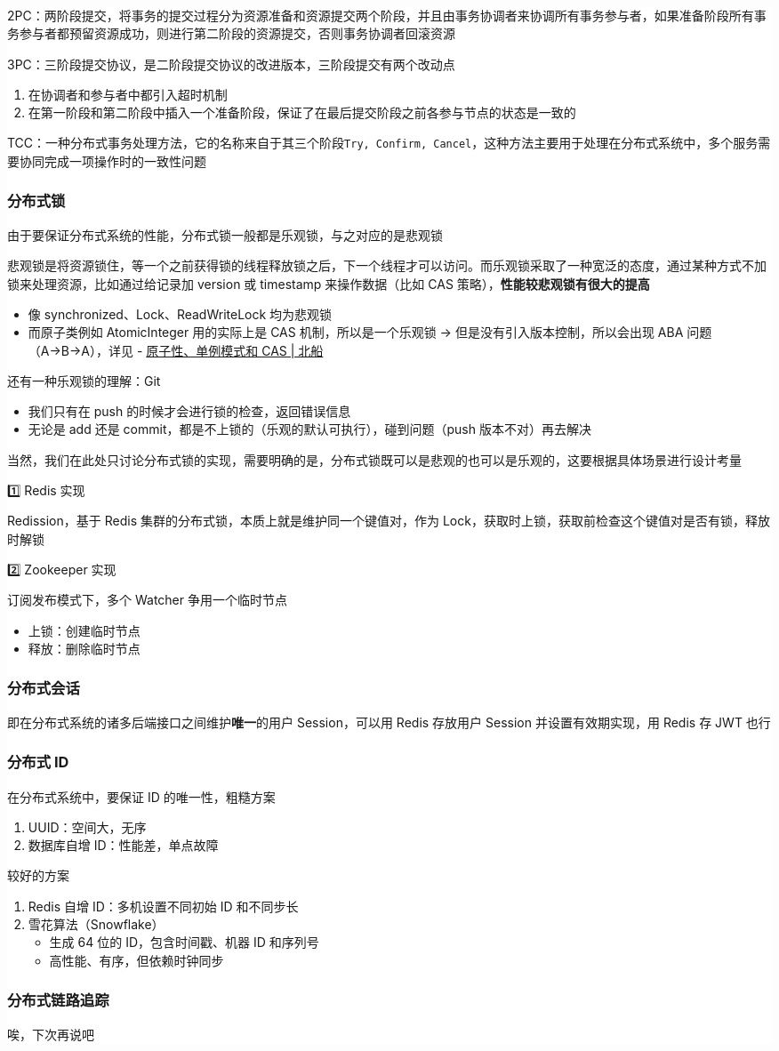 2PC：两阶段提交，将事务的提交过程分为资源准备和资源提交两个阶段，并且由事务协调者来协调所有事务参与者，如果准备阶段所有事务参与者都预留资源成功，则进行第二阶段的资源提交，否则事务协调者回滚资源

3PC：三阶段提交协议，是二阶段提交协议的改进版本，三阶段提交有两个改动点

1. 在协调者和参与者中都引入超时机制
2. 在第一阶段和第二阶段中插入一个准备阶段，保证了在最后提交阶段之前各参与节点的状态是一致的

TCC：一种分布式事务处理方法，它的名称来自于其三个阶段`Try, Confirm, Cancel`，这种方法主要用于处理在分布式系统中，多个服务需要协同完成一项操作时的一致性问题

### 分布式锁

由于要保证分布式系统的性能，分布式锁一般都是乐观锁，与之对应的是悲观锁

悲观锁是将资源锁住，等一个之前获得锁的线程释放锁之后，下一个线程才可以访问。而乐观锁采取了一种宽泛的态度，通过某种方式不加锁来处理资源，比如通过给记录加 version 或 timestamp 来操作数据（比如 CAS 策略），**性能较悲观锁有很大的提高**

- 像 synchronized、Lock、ReadWriteLock 均为悲观锁
- 而原子类例如 AtomicInteger 用的实际上是 CAS 机制，所以是一个乐观锁 → 但是没有引入版本控制，所以会出现 ABA 问题（A→B→A），详见 - [原子性、单例模式和 CAS | 北船](https://northboat.github.io/pages/479c11/#什么是-cas)

还有一种乐观锁的理解：Git

- 我们只有在 push 的时候才会进行锁的检查，返回错误信息
- 无论是 add 还是 commit，都是不上锁的（乐观的默认可执行），碰到问题（push 版本不对）再去解决

当然，我们在此处只讨论分布式锁的实现，需要明确的是，分布式锁既可以是悲观的也可以是乐观的，这要根据具体场景进行设计考量

1️⃣ Redis 实现

Redission，基于 Redis 集群的分布式锁，本质上就是维护同一个键值对，作为 Lock，获取时上锁，获取前检查这个键值对是否有锁，释放时解锁

2️⃣ Zookeeper 实现

订阅发布模式下，多个 Watcher 争用一个临时节点

- 上锁：创建临时节点
- 释放：删除临时节点

### 分布式会话

即在分布式系统的诸多后端接口之间维护**唯一**的用户 Session，可以用 Redis 存放用户 Session 并设置有效期实现，用 Redis 存 JWT 也行

### 分布式 ID

在分布式系统中，要保证 ID 的唯一性，粗糙方案

1. UUID：空间大，无序
2. 数据库自增 ID：性能差，单点故障

较好的方案

1. Redis 自增 ID：多机设置不同初始 ID 和不同步长
2. 雪花算法（Snowflake）
   - 生成 64 位的 ID，包含时间戳、机器 ID 和序列号
   - 高性能、有序，但依赖时钟同步

### 分布式链路追踪

唉，下次再说吧